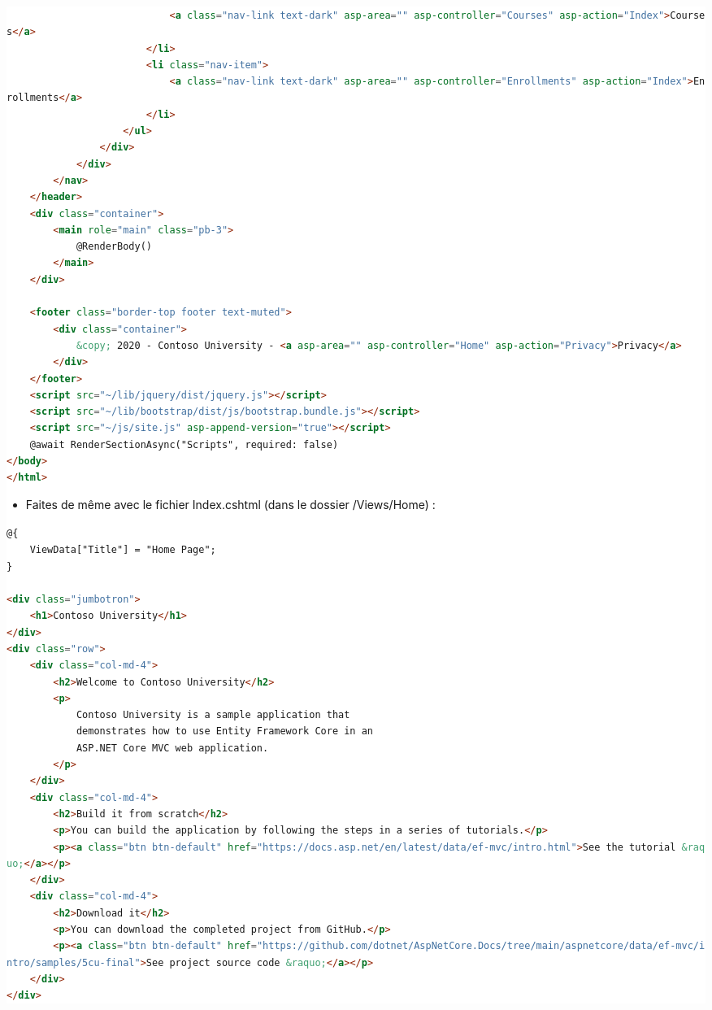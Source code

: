 ```html
                            <a class="nav-link text-dark" asp-area="" asp-controller="Courses" asp-action="Index">Courses</a>
                        </li>
                        <li class="nav-item">
                            <a class="nav-link text-dark" asp-area="" asp-controller="Enrollments" asp-action="Index">Enrollments</a>
                        </li>
                    </ul>
                </div>
            </div>
        </nav>
    </header>
    <div class="container">
        <main role="main" class="pb-3">
            @RenderBody()
        </main>
    </div>

    <footer class="border-top footer text-muted">
        <div class="container">
            &copy; 2020 - Contoso University - <a asp-area="" asp-controller="Home" asp-action="Privacy">Privacy</a>
        </div>
    </footer>
    <script src="~/lib/jquery/dist/jquery.js"></script>
    <script src="~/lib/bootstrap/dist/js/bootstrap.bundle.js"></script>
    <script src="~/js/site.js" asp-append-version="true"></script>
    @await RenderSectionAsync("Scripts", required: false)
</body>
</html>
```
- Faites de même avec le fichier Index.cshtml (dans le dossier /Views/Home) :
```html
@{
    ViewData["Title"] = "Home Page";
}

<div class="jumbotron">
    <h1>Contoso University</h1>
</div>
<div class="row">
    <div class="col-md-4">
        <h2>Welcome to Contoso University</h2>
        <p>
            Contoso University is a sample application that
            demonstrates how to use Entity Framework Core in an
            ASP.NET Core MVC web application.
        </p>
    </div>
    <div class="col-md-4">
        <h2>Build it from scratch</h2>
        <p>You can build the application by following the steps in a series of tutorials.</p>
        <p><a class="btn btn-default" href="https://docs.asp.net/en/latest/data/ef-mvc/intro.html">See the tutorial &raquo;</a></p>
    </div>
    <div class="col-md-4">
        <h2>Download it</h2>
        <p>You can download the completed project from GitHub.</p>
        <p><a class="btn btn-default" href="https://github.com/dotnet/AspNetCore.Docs/tree/main/aspnetcore/data/ef-mvc/intro/samples/5cu-final">See project source code &raquo;</a></p>
    </div>
</div>
```
